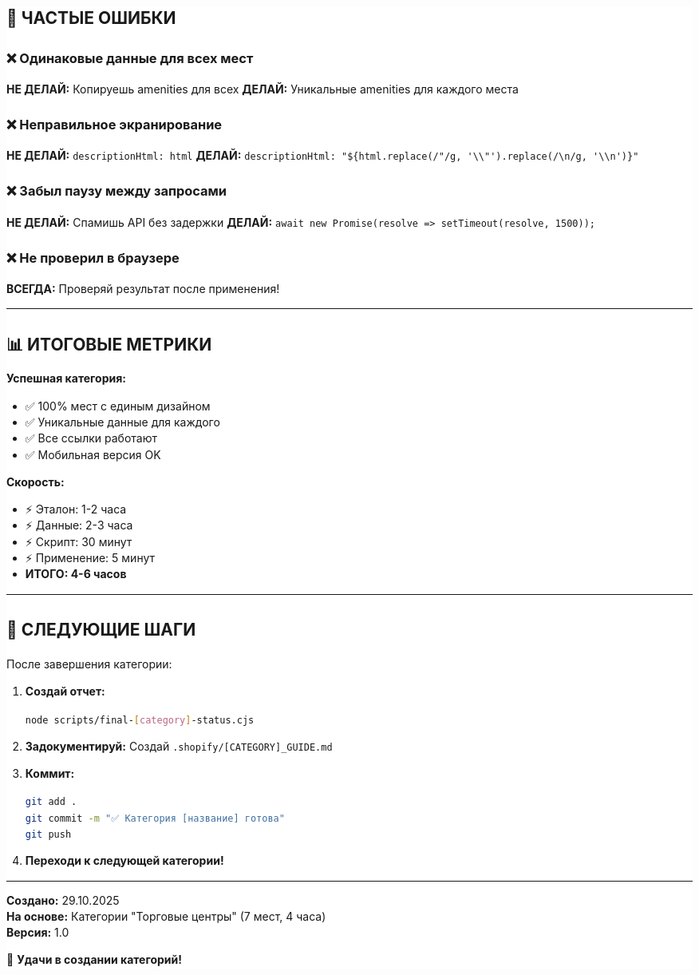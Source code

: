 ## 🚨 ЧАСТЫЕ ОШИБКИ

### ❌ Одинаковые данные для всех мест
**НЕ ДЕЛАЙ:** Копируешь amenities для всех
**ДЕЛАЙ:** Уникальные amenities для каждого места

### ❌ Неправильное экранирование
**НЕ ДЕЛАЙ:** `descriptionHtml: html`
**ДЕЛАЙ:** `descriptionHtml: "${html.replace(/"/g, '\\"').replace(/\n/g, '\\n')}"`

### ❌ Забыл паузу между запросами
**НЕ ДЕЛАЙ:** Спамишь API без задержки
**ДЕЛАЙ:** `await new Promise(resolve => setTimeout(resolve, 1500));`

### ❌ Не проверил в браузере
**ВСЕГДА:** Проверяй результат после применения!

---

## 📊 ИТОГОВЫЕ МЕТРИКИ

**Успешная категория:**
- ✅ 100% мест с единым дизайном
- ✅ Уникальные данные для каждого
- ✅ Все ссылки работают
- ✅ Мобильная версия OK

**Скорость:**
- ⚡ Эталон: 1-2 часа
- ⚡ Данные: 2-3 часа
- ⚡ Скрипт: 30 минут
- ⚡ Применение: 5 минут
- **ИТОГО: 4-6 часов**

---

## 🎯 СЛЕДУЮЩИЕ ШАГИ

После завершения категории:

1. **Создай отчет:**
   ```bash
   node scripts/final-[category]-status.cjs
   ```

2. **Задокументируй:**
   Создай `.shopify/[CATEGORY]_GUIDE.md`

3. **Коммит:**
   ```bash
   git add .
   git commit -m "✅ Категория [название] готова"
   git push
   ```

4. **Переходи к следующей категории!**

---

**Создано:** 29.10.2025  
**На основе:** Категории "Торговые центры" (7 мест, 4 часа)  
**Версия:** 1.0  

🚀 **Удачи в создании категорий!**
